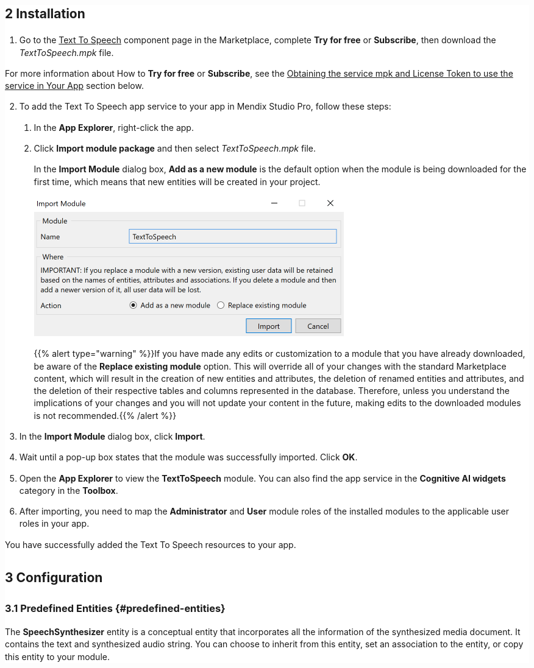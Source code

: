 ## 2 Installation

1. Go to the [Text To Speech](https://marketplace.mendix.com/link/component/118593) component page in the Marketplace, complete **Try for free** or **Subscribe**, then download the *TextToSpeech.mpk* file.

For more information about How to **Try for free** or **Subscribe**, see the [Obtaining the service mpk and License Token to use the service in Your App](#obtain) section below.

2.  To add the Text To Speech app service to your app in Mendix Studio Pro, follow these steps:
    1.  In the **App Explorer**, right-click the app.
    2.  Click **Import module package** and then select *TextToSpeech.mpk* file.

        In the **Import Module** dialog box, **Add as a new module** is the default option when the module is being downloaded for the first time, which means that new entities will be created in your project.

        ![import-text-to-speech](attachments/text-to-speech/import-text-to-speech.png)

        {{% alert type="warning" %}}If you have made any edits or customization to a module that you have already downloaded, be aware of the **Replace existing module** option. This will override all of your changes with the standard Marketplace content, which will result in the creation of new entities and attributes, the deletion of renamed entities and attributes, and the deletion of their respective tables and columns represented in the database. Therefore, unless you understand the implications of your changes and you will not update your content in the future, making edits to the downloaded modules is not recommended.{{% /alert %}}

   3. In the **Import Module** dialog box, click **Import**. 
   4. Wait until a pop-up box states that the module was successfully imported. Click **OK**.
   5. Open the **App Explorer**  to view the **TextToSpeech** module. You can also find the app service in the **Cognitive AI widgets** category in the **Toolbox**.
3. After importing, you need to map the **Administrator** and **User** module roles of the installed modules to the applicable user roles in your app.

You have successfully added the Text To Speech resources to your app.

## 3 Configuration

### 3.1 Predefined Entities {#predefined-entities}

The **SpeechSynthesizer** entity is a conceptual entity that incorporates all the information of the synthesized media document. It contains the text and synthesized audio string. You can choose to inherit from this entity, set an association to the entity, or copy this entity to your module.
